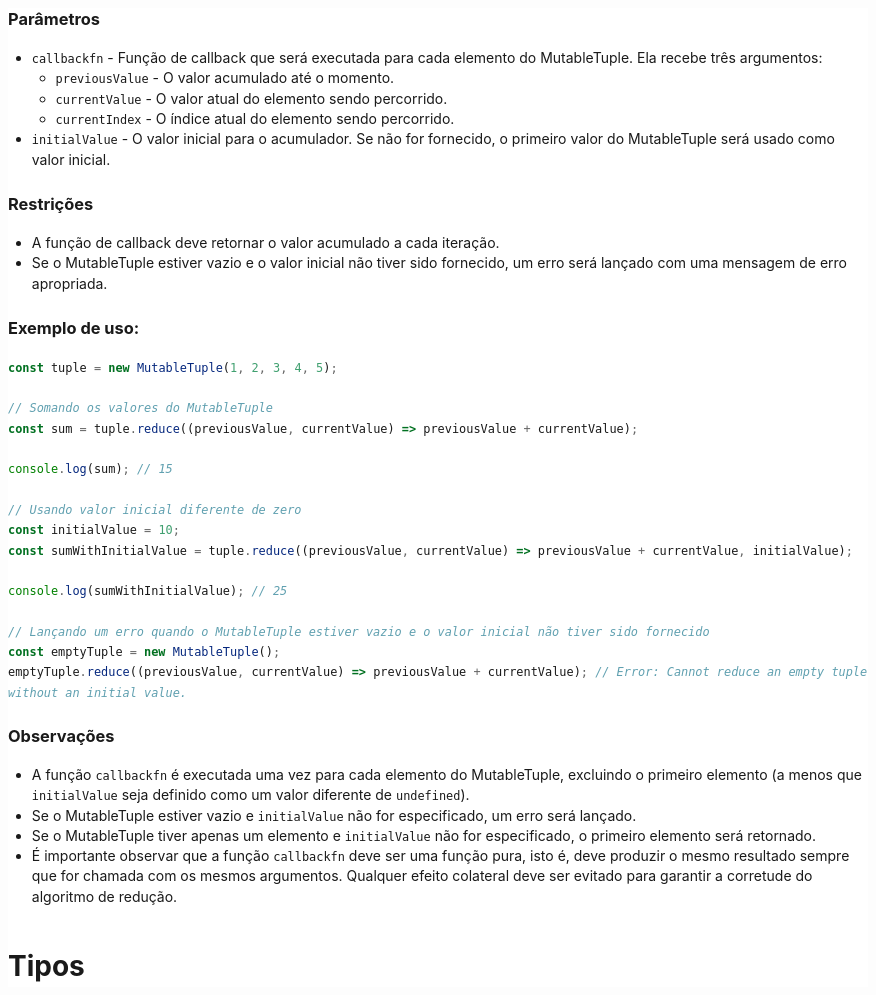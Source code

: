 ### Parâmetros

* `callbackfn` - Função de callback que será executada para cada elemento do MutableTuple. Ela recebe três argumentos:
  * `previousValue` - O valor acumulado até o momento.
  * `currentValue` - O valor atual do elemento sendo percorrido.
  * `currentIndex` - O índice atual do elemento sendo percorrido.
* `initialValue` - O valor inicial para o acumulador. Se não for fornecido, o primeiro valor do MutableTuple será usado como valor inicial.

### Restrições

* A função de callback deve retornar o valor acumulado a cada iteração.
* Se o MutableTuple estiver vazio e o valor inicial não tiver sido fornecido, um erro será lançado com uma mensagem de erro apropriada.

### Exemplo de uso:

```typescript
const tuple = new MutableTuple(1, 2, 3, 4, 5);

// Somando os valores do MutableTuple
const sum = tuple.reduce((previousValue, currentValue) => previousValue + currentValue);

console.log(sum); // 15

// Usando valor inicial diferente de zero
const initialValue = 10;
const sumWithInitialValue = tuple.reduce((previousValue, currentValue) => previousValue + currentValue, initialValue);

console.log(sumWithInitialValue); // 25

// Lançando um erro quando o MutableTuple estiver vazio e o valor inicial não tiver sido fornecido
const emptyTuple = new MutableTuple();
emptyTuple.reduce((previousValue, currentValue) => previousValue + currentValue); // Error: Cannot reduce an empty tuple without an initial value.
```

### Observações

* A função `callbackfn` é executada uma vez para cada elemento do MutableTuple, excluindo o primeiro elemento (a menos que `initialValue` seja definido como um valor diferente de `undefined`). 
* Se o MutableTuple estiver vazio e `initialValue` não for especificado, um erro será lançado.
* Se o MutableTuple tiver apenas um elemento e `initialValue` não for especificado, o primeiro elemento será retornado.
* É importante observar que a função `callbackfn` deve ser uma função pura, isto é, deve produzir o mesmo resultado sempre que for chamada com os mesmos argumentos. Qualquer efeito colateral deve ser evitado para garantir a corretude do algoritmo de redução.


# Tipos
